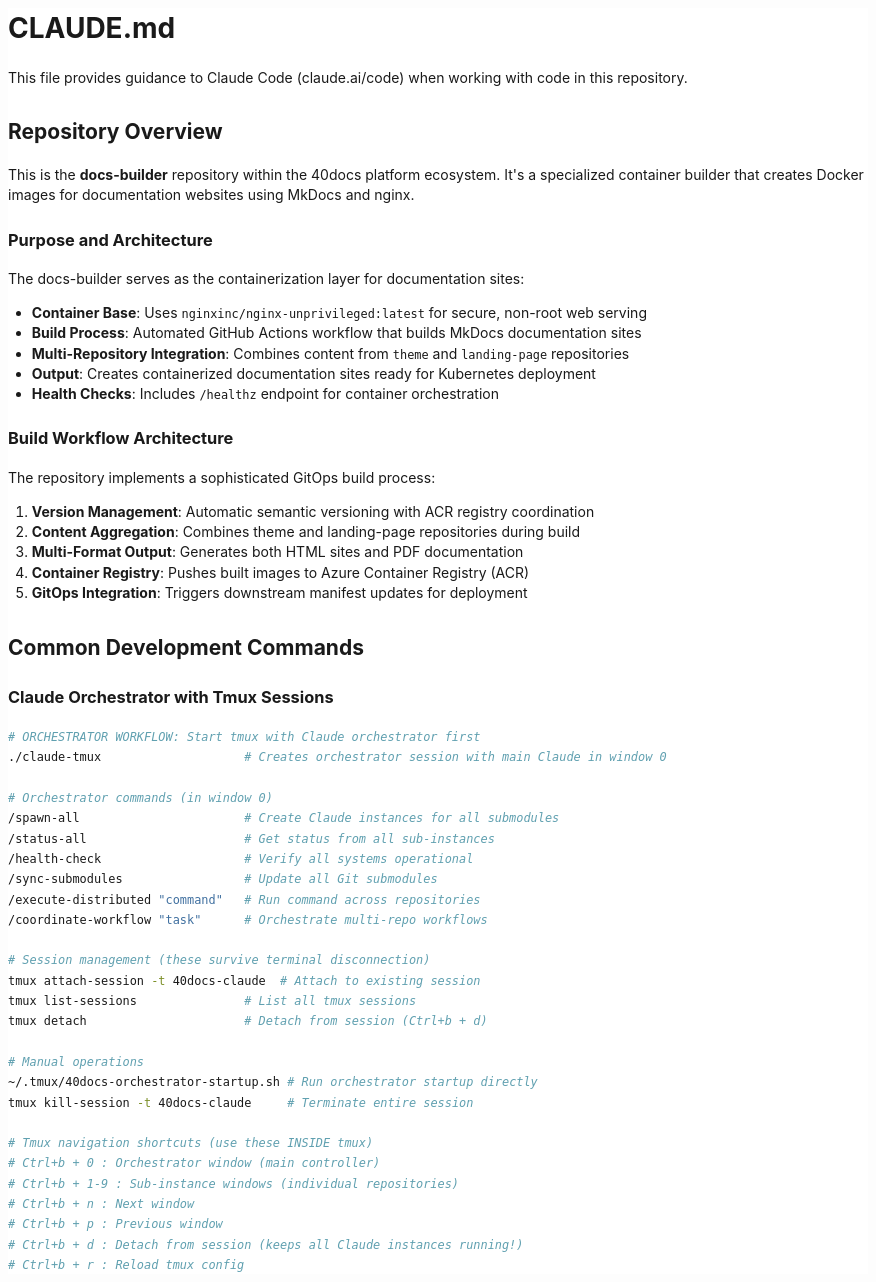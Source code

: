 # CLAUDE.md

This file provides guidance to Claude Code (claude.ai/code) when working with code in this repository.

## Repository Overview

This is the **docs-builder** repository within the 40docs platform ecosystem. It's a specialized container builder that creates Docker images for documentation websites using MkDocs and nginx.

### Purpose and Architecture

The docs-builder serves as the containerization layer for documentation sites:

- **Container Base**: Uses `nginxinc/nginx-unprivileged:latest` for secure, non-root web serving
- **Build Process**: Automated GitHub Actions workflow that builds MkDocs documentation sites
- **Multi-Repository Integration**: Combines content from `theme` and `landing-page` repositories 
- **Output**: Creates containerized documentation sites ready for Kubernetes deployment
- **Health Checks**: Includes `/healthz` endpoint for container orchestration

### Build Workflow Architecture

The repository implements a sophisticated GitOps build process:

1. **Version Management**: Automatic semantic versioning with ACR registry coordination
2. **Content Aggregation**: Combines theme and landing-page repositories during build
3. **Multi-Format Output**: Generates both HTML sites and PDF documentation
4. **Container Registry**: Pushes built images to Azure Container Registry (ACR)
5. **GitOps Integration**: Triggers downstream manifest updates for deployment

## Common Development Commands

### Claude Orchestrator with Tmux Sessions
```bash
# ORCHESTRATOR WORKFLOW: Start tmux with Claude orchestrator first
./claude-tmux                    # Creates orchestrator session with main Claude in window 0

# Orchestrator commands (in window 0)
/spawn-all                       # Create Claude instances for all submodules
/status-all                      # Get status from all sub-instances
/health-check                    # Verify all systems operational
/sync-submodules                 # Update all Git submodules
/execute-distributed "command"   # Run command across repositories
/coordinate-workflow "task"      # Orchestrate multi-repo workflows

# Session management (these survive terminal disconnection)
tmux attach-session -t 40docs-claude  # Attach to existing session
tmux list-sessions               # List all tmux sessions
tmux detach                      # Detach from session (Ctrl+b + d)

# Manual operations
~/.tmux/40docs-orchestrator-startup.sh # Run orchestrator startup directly
tmux kill-session -t 40docs-claude     # Terminate entire session

# Tmux navigation shortcuts (use these INSIDE tmux)
# Ctrl+b + 0 : Orchestrator window (main controller)
# Ctrl+b + 1-9 : Sub-instance windows (individual repositories)
# Ctrl+b + n : Next window
# Ctrl+b + p : Previous window  
# Ctrl+b + d : Detach from session (keeps all Claude instances running!)
# Ctrl+b + r : Reload tmux config
```
